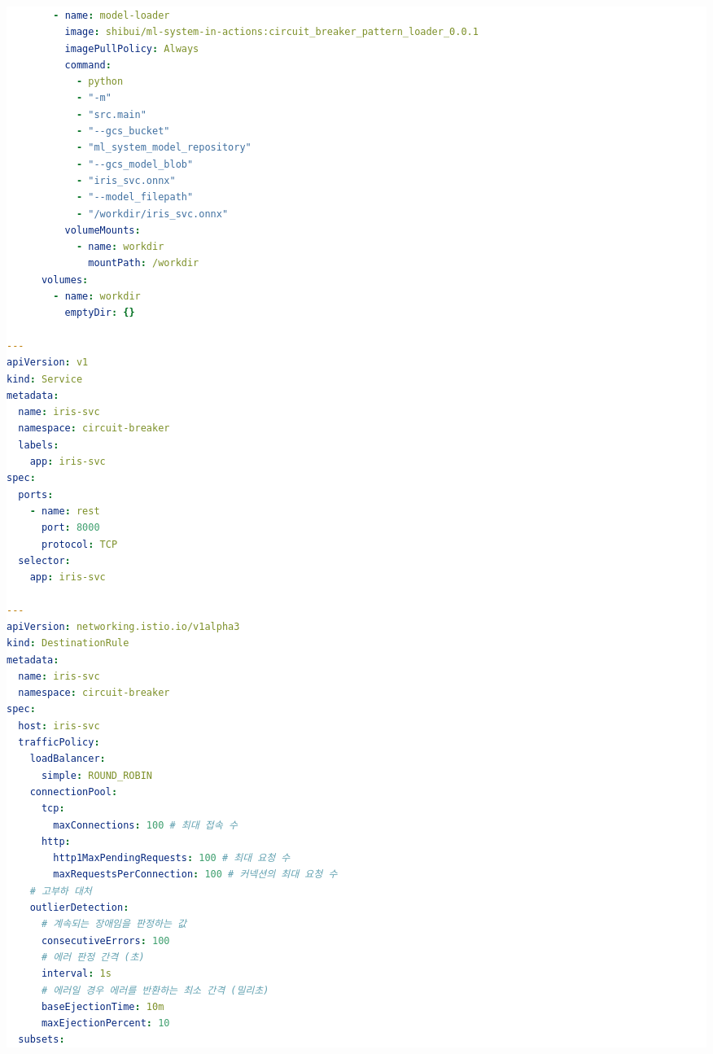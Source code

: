 ```yaml
        - name: model-loader
          image: shibui/ml-system-in-actions:circuit_breaker_pattern_loader_0.0.1
          imagePullPolicy: Always
          command:
            - python
            - "-m"
            - "src.main"
            - "--gcs_bucket"
            - "ml_system_model_repository"
            - "--gcs_model_blob"
            - "iris_svc.onnx"
            - "--model_filepath"
            - "/workdir/iris_svc.onnx"
          volumeMounts:
            - name: workdir
              mountPath: /workdir
      volumes:
        - name: workdir
          emptyDir: {}

---
apiVersion: v1
kind: Service
metadata:
  name: iris-svc
  namespace: circuit-breaker
  labels:
    app: iris-svc
spec:
  ports:
    - name: rest
      port: 8000
      protocol: TCP
  selector:
    app: iris-svc

---
apiVersion: networking.istio.io/v1alpha3
kind: DestinationRule
metadata:
  name: iris-svc
  namespace: circuit-breaker
spec:
  host: iris-svc
  trafficPolicy:
    loadBalancer:
      simple: ROUND_ROBIN
    connectionPool:
      tcp:
        maxConnections: 100 # 최대 접속 수
      http:
        http1MaxPendingRequests: 100 # 최대 요청 수
        maxRequestsPerConnection: 100 # 커넥션의 최대 요청 수
    # 고부하 대처
    outlierDetection:
      # 계속되는 장애임을 판정하는 값
      consecutiveErrors: 100
      # 에러 판정 간격 (초)
      interval: 1s
      # 에러일 경우 에러를 반환하는 최소 간격 (밀리초)
      baseEjectionTime: 10m
      maxEjectionPercent: 10
  subsets:
```